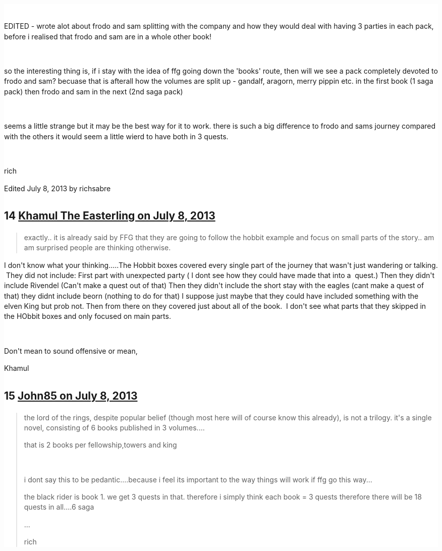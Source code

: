 

EDITED - wrote alot about frodo and sam splitting with the company and how they would deal with having 3 parties in each pack, before i realised that frodo and sam are in a whole other book!

 

so the interesting thing is, if i stay with the idea of ffg going down the 'books' route, then will we see a pack completely devoted to frodo and sam? becuase that is afterall how the volumes are split up - gandalf, aragorn, merry pippin etc. in the first book (1 saga pack) then frodo and sam in the next (2nd saga pack)

 

seems a little strange but it may be the best way for it to work. there is such a big difference to frodo and sams journey compared with the others it would seem a little wierd to have both in 3 quests.

 

rich

Edited July 8, 2013 by richsabre

## 14 [Khamul The Easterling on July 8, 2013](https://community.fantasyflightgames.com/topic/85979-saga-expansions/?do=findComment&comment=810069)

> exactly.. it is already said by FFG that they are going to follow the hobbit example and focus on small parts of the story.. am am surprised people are thinking otherwise.

I don't know what your thinking.....The Hobbit boxes covered every single part of the journey that wasn't just wandering or talking.  They did not include: First part with unexpected party ( I dont see how they could have made that into a  quest.) Then they didn't include Rivendel (Can't make a quest out of that) Then they didn't include the short stay with the eagles (cant make a quest of that) they didnt include beorn (nothing to do for that) I suppose just maybe that they could have included something with the elven King but prob not. Then from there on they covered just about all of the book.  I don't see what parts that they skipped in the HObbit boxes and only focused on main parts.  

 

Don't mean to sound offensive or mean,

Khamul

## 15 [John85 on July 8, 2013](https://community.fantasyflightgames.com/topic/85979-saga-expansions/?do=findComment&comment=810126)

> the lord of the rings, despite popular belief (though most here will of course know this already), is not a trilogy. it's a single novel, consisting of 6 books published in 3 volumes....
> 
> that is 2 books per fellowship,towers and king
> 
>  
> 
> i dont say this to be pedantic....because i feel its important to the way things will work if ffg go this way...
> 
> the black rider is book 1. we get 3 quests in that. therefore i simply think each book = 3 quests therefore there will be 18 quests in all....6 saga
> 
> ...
> 
> rich

